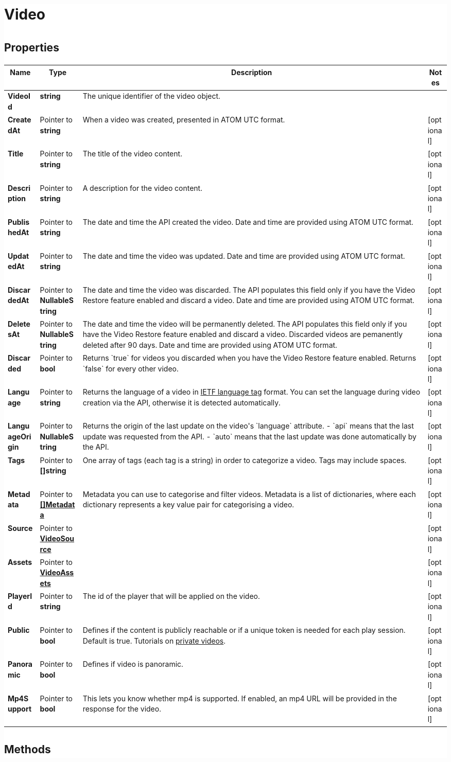 # Video

## Properties

Name | Type | Description | Notes
------------ | ------------- | ------------- | -------------
**VideoId** | **string** | The unique identifier of the video object. | 
**CreatedAt** | Pointer to **string** | When a video was created, presented in ATOM UTC format. | [optional] 
**Title** | Pointer to **string** | The title of the video content.  | [optional] 
**Description** | Pointer to **string** | A description for the video content.  | [optional] 
**PublishedAt** | Pointer to **string** | The date and time the API created the video. Date and time are provided using ATOM UTC format. | [optional] 
**UpdatedAt** | Pointer to **string** | The date and time the video was updated. Date and time are provided using ATOM UTC format. | [optional] 
**DiscardedAt** | Pointer to **NullableString** | The date and time the video was discarded. The API populates this field only if you have the Video Restore feature enabled and discard a video. Date and time are provided using ATOM UTC format. | [optional] 
**DeletesAt** | Pointer to **NullableString** | The date and time the video will be permanently deleted. The API populates this field only if you have the Video Restore feature enabled and discard a video. Discarded videos are pemanently deleted after 90 days. Date and time are provided using ATOM UTC format. | [optional] 
**Discarded** | Pointer to **bool** | Returns &#x60;true&#x60; for videos you discarded when you have the Video Restore feature enabled. Returns &#x60;false&#x60; for every other video. | [optional] 
**Language** | Pointer to **string** | Returns the language of a video in [IETF language tag](https://en.wikipedia.org/wiki/IETF_language_tag) format. You can set the language during video creation via the API, otherwise it is detected automatically. | [optional] 
**LanguageOrigin** | Pointer to **NullableString** | Returns the origin of the last update on the video&#39;s &#x60;language&#x60; attribute.  - &#x60;api&#x60; means that the last update was requested from the API. - &#x60;auto&#x60; means that the last update was done automatically by the API. | [optional] 
**Tags** | Pointer to **[]string** | One array of tags (each tag is a string) in order to categorize a video. Tags may include spaces.   | [optional] 
**Metadata** | Pointer to [**[]Metadata**](Metadata.md) | Metadata you can use to categorise and filter videos. Metadata is a list of dictionaries, where each dictionary represents a key value pair for categorising a video.  | [optional] 
**Source** | Pointer to [**VideoSource**](VideoSource.md) |  | [optional] 
**Assets** | Pointer to [**VideoAssets**](VideoAssets.md) |  | [optional] 
**PlayerId** | Pointer to **string** | The id of the player that will be applied on the video.  | [optional] 
**Public** | Pointer to **bool** | Defines if the content is publicly reachable or if a unique token is needed for each play session. Default is true. Tutorials on [private videos](https://api.video/blog/endpoints/private-videos/).  | [optional] 
**Panoramic** | Pointer to **bool** | Defines if video is panoramic.  | [optional] 
**Mp4Support** | Pointer to **bool** | This lets you know whether mp4 is supported. If enabled, an mp4 URL will be provided in the response for the video.  | [optional] 

## Methods
